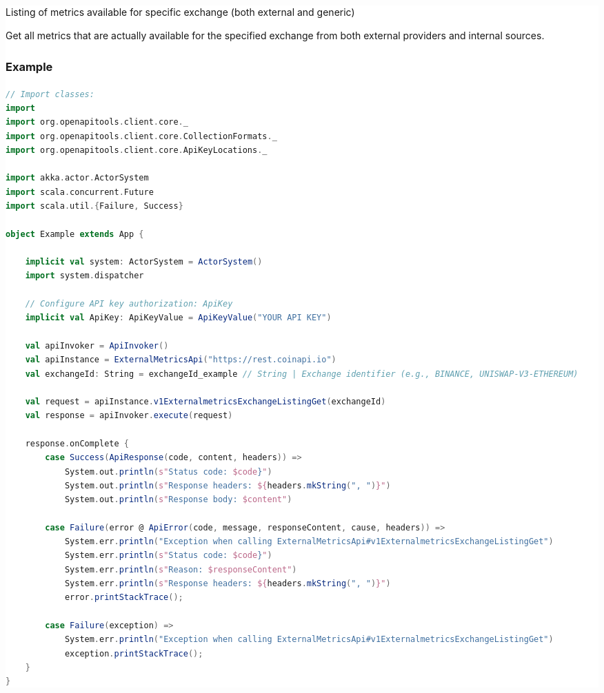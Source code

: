 Listing of metrics available for specific exchange (both external and generic)

Get all metrics that are actually available for the specified exchange from both external providers and internal sources.

### Example

```scala
// Import classes:
import 
import org.openapitools.client.core._
import org.openapitools.client.core.CollectionFormats._
import org.openapitools.client.core.ApiKeyLocations._

import akka.actor.ActorSystem
import scala.concurrent.Future
import scala.util.{Failure, Success}

object Example extends App {
    
    implicit val system: ActorSystem = ActorSystem()
    import system.dispatcher
    
    // Configure API key authorization: ApiKey
    implicit val ApiKey: ApiKeyValue = ApiKeyValue("YOUR API KEY")

    val apiInvoker = ApiInvoker()
    val apiInstance = ExternalMetricsApi("https://rest.coinapi.io")
    val exchangeId: String = exchangeId_example // String | Exchange identifier (e.g., BINANCE, UNISWAP-V3-ETHEREUM)
    
    val request = apiInstance.v1ExternalmetricsExchangeListingGet(exchangeId)
    val response = apiInvoker.execute(request)

    response.onComplete {
        case Success(ApiResponse(code, content, headers)) =>
            System.out.println(s"Status code: $code}")
            System.out.println(s"Response headers: ${headers.mkString(", ")}")
            System.out.println(s"Response body: $content")
        
        case Failure(error @ ApiError(code, message, responseContent, cause, headers)) =>
            System.err.println("Exception when calling ExternalMetricsApi#v1ExternalmetricsExchangeListingGet")
            System.err.println(s"Status code: $code}")
            System.err.println(s"Reason: $responseContent")
            System.err.println(s"Response headers: ${headers.mkString(", ")}")
            error.printStackTrace();

        case Failure(exception) => 
            System.err.println("Exception when calling ExternalMetricsApi#v1ExternalmetricsExchangeListingGet")
            exception.printStackTrace();
    }
}
```
